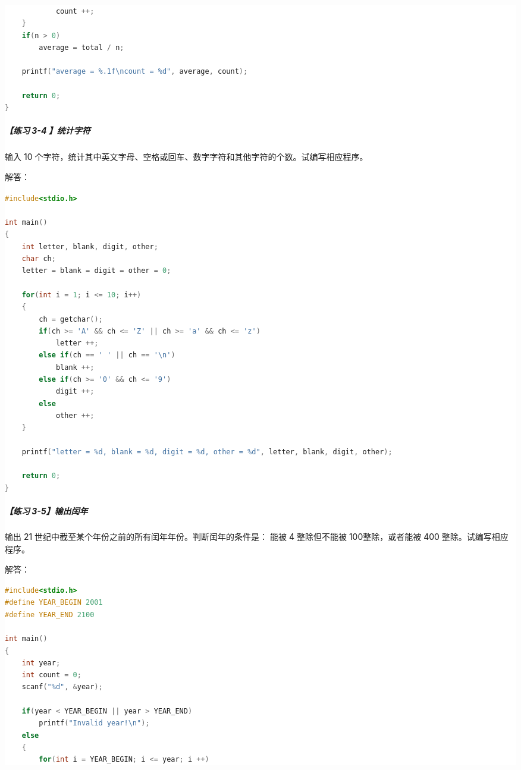 ```c
            count ++;
    }
    if(n > 0)
    	average = total / n;

    printf("average = %.1f\ncount = %d", average, count);
    
    return 0;
}
```

##### 【练习 3-4 】统计字符

输入 10 个字符，统计其中英文字母、空格或回车、数字字符和其他字符的个数。试编写相应程序。

解答：

```c
#include<stdio.h>

int main()
{
    int letter, blank, digit, other;
    char ch;
    letter = blank = digit = other = 0;

    for(int i = 1; i <= 10; i++)
    {
        ch = getchar();
        if(ch >= 'A' && ch <= 'Z' || ch >= 'a' && ch <= 'z')
            letter ++;
        else if(ch == ' ' || ch == '\n')
            blank ++;
        else if(ch >= '0' && ch <= '9')
            digit ++;
        else
            other ++;
    }

    printf("letter = %d, blank = %d, digit = %d, other = %d", letter, blank, digit, other);
        
    return 0;
}
```

##### 【练习 3-5】输出闰年

输出 21 世纪中截至某个年份之前的所有闰年年份。判断闰年的条件是： 能被 4 整除但不能被 100整除，或者能被 400 整除。试编写相应程序。

解答：

```c
#include<stdio.h>
#define YEAR_BEGIN 2001
#define YEAR_END 2100

int main()
{
    int year;
    int count = 0;
    scanf("%d", &year);

    if(year < YEAR_BEGIN || year > YEAR_END)
        printf("Invalid year!\n");
    else
    {
        for(int i = YEAR_BEGIN; i <= year; i ++)
```